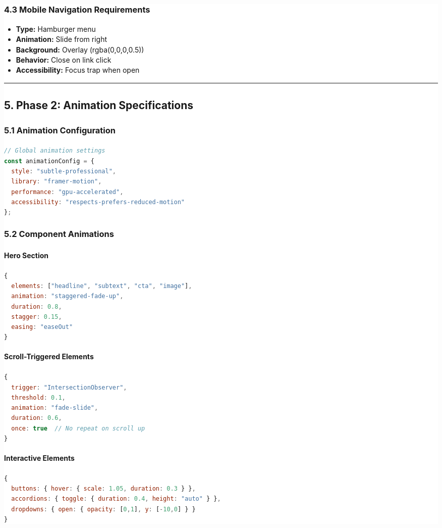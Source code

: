 ### 4.3 Mobile Navigation Requirements
- **Type:** Hamburger menu
- **Animation:** Slide from right
- **Background:** Overlay (rgba(0,0,0,0.5))
- **Behavior:** Close on link click
- **Accessibility:** Focus trap when open

---

## 5. Phase 2: Animation Specifications

### 5.1 Animation Configuration
```javascript
// Global animation settings
const animationConfig = {
  style: "subtle-professional",
  library: "framer-motion",
  performance: "gpu-accelerated",
  accessibility: "respects-prefers-reduced-motion"
};
```

### 5.2 Component Animations

#### Hero Section
```javascript
{
  elements: ["headline", "subtext", "cta", "image"],
  animation: "staggered-fade-up",
  duration: 0.8,
  stagger: 0.15,
  easing: "easeOut"
}
```

#### Scroll-Triggered Elements
```javascript
{
  trigger: "IntersectionObserver",
  threshold: 0.1,
  animation: "fade-slide",
  duration: 0.6,
  once: true  // No repeat on scroll up
}
```

#### Interactive Elements
```javascript
{
  buttons: { hover: { scale: 1.05, duration: 0.3 } },
  accordions: { toggle: { duration: 0.4, height: "auto" } },
  dropdowns: { open: { opacity: [0,1], y: [-10,0] } }
}
```
